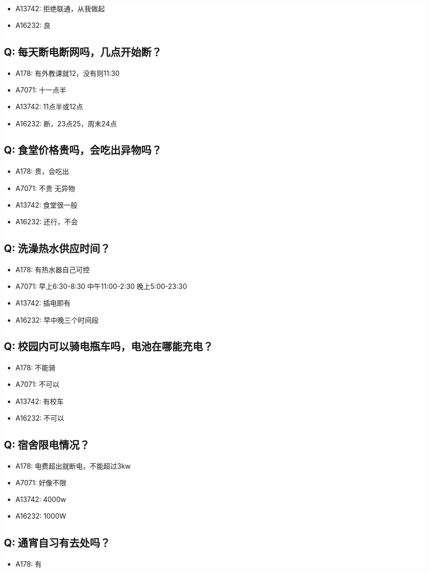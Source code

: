 - A13742: 拒绝联通，从我做起

- A16232: 良

## Q: 每天断电断网吗，几点开始断？

- A178: 有外教课就12，没有则11:30

- A7071: 十一点半

- A13742: 11点半或12点

- A16232: 断，23点25，周末24点

## Q: 食堂价格贵吗，会吃出异物吗？

- A178: 贵，会吃出

- A7071: 不贵 无异物

- A13742: 食堂很一般

- A16232: 还行，不会

## Q: 洗澡热水供应时间？

- A178: 有热水器自己可控

- A7071: 早上6:30-8:30 中午11:00-2:30 晚上5:00-23:30

- A13742: 插电即有

- A16232: 早中晚三个时间段

## Q: 校园内可以骑电瓶车吗，电池在哪能充电？

- A178: 不能骑

- A7071: 不可以

- A13742: 有校车

- A16232: 不可以

## Q: 宿舍限电情况？

- A178: 电费超出就断电，不能超过3kw

- A7071: 好像不限

- A13742: 4000w

- A16232: 1000W

## Q: 通宵自习有去处吗？

- A178: 有
